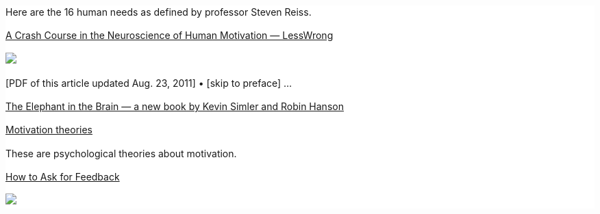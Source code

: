 Here are the 16 human needs as defined by professor Steven Reiss.

</div>

<div class="card">

<div class="card-title">

[A Crash Course in the Neuroscience of Human Motivation —
LessWrong](http://lesswrong.com/lw/71x/a_crash_course_in_the_neuroscience_of_human)

</div>

<div class="card-image">

[![](https://res.cloudinary.com/lesswrong-2-0/image/upload/v1654295382/new_mississippi_river_fjdmww.jpg)](http://lesswrong.com/lw/71x/a_crash_course_in_the_neuroscience_of_human)

</div>

\[PDF of this article updated Aug. 23, 2011\] • \[skip to preface\] …

</div>

<div class="card">

<div class="card-title">

[The Elephant in the Brain — a new book by Kevin Simler and Robin
Hanson](http://elephantinthebrain.com)

</div>

</div>

<div class="card">

<div class="card-title">

[Motivation
theories](http://changingminds.org/explanations/theories/a_motivation.htm)

</div>

These are psychological theories about motivation.

</div>

<div class="card">

<div class="card-title">

[How to Ask for
Feedback](https://www.samjulien.com/how-to-ask-for-feedback)

</div>

<div class="card-image">

[![](https://www.samjulien.com/static/5726a37107ea01011dc59ee948871148/3b869/og-how-to-ask-for-feedback.png)](https://www.samjulien.com/how-to-ask-for-feedback)

</div>
